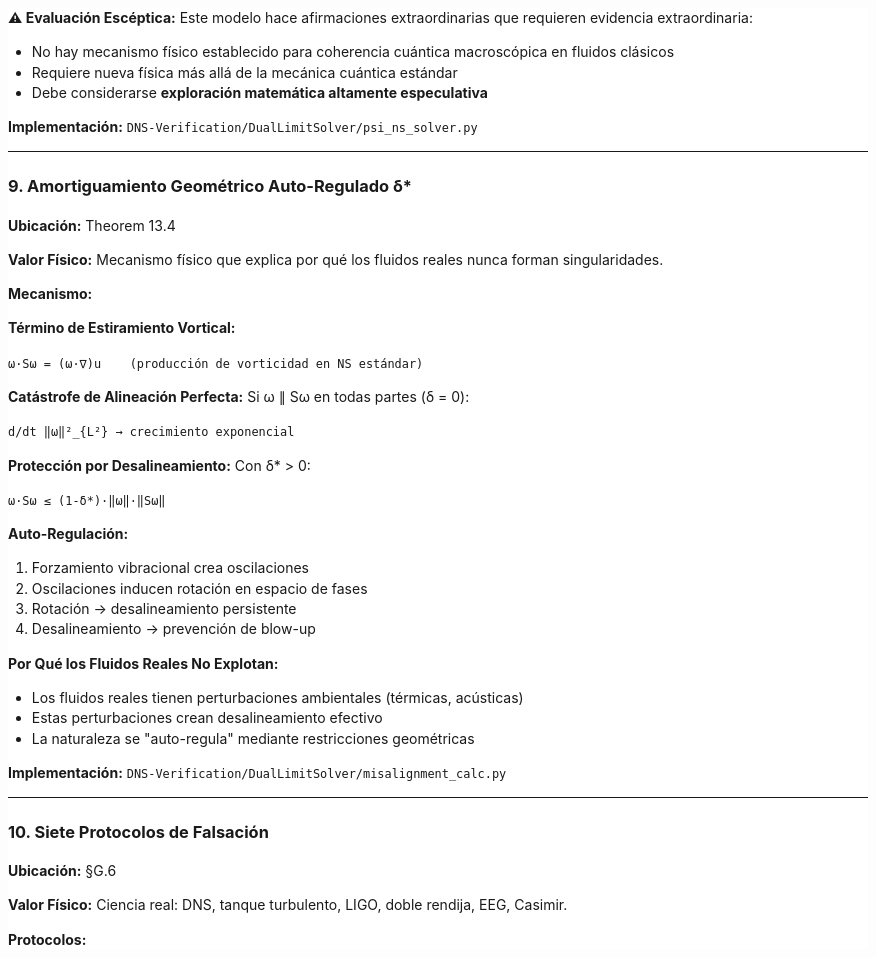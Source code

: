 **⚠️ Evaluación Escéptica:**
Este modelo hace afirmaciones extraordinarias que requieren evidencia extraordinaria:
- No hay mecanismo físico establecido para coherencia cuántica macroscópica en fluidos clásicos
- Requiere nueva física más allá de la mecánica cuántica estándar
- Debe considerarse **exploración matemática altamente especulativa**

**Implementación:** `DNS-Verification/DualLimitSolver/psi_ns_solver.py`

---

### 9. Amortiguamiento Geométrico Auto-Regulado δ*

**Ubicación:** Theorem 13.4

**Valor Físico:** Mecanismo físico que explica por qué los fluidos reales nunca forman singularidades.

**Mecanismo:**

**Término de Estiramiento Vortical:**
```
ω·Sω = (ω·∇)u    (producción de vorticidad en NS estándar)
```

**Catástrofe de Alineación Perfecta:**
Si ω ∥ Sω en todas partes (δ = 0):
```
d/dt ‖ω‖²_{L²} → crecimiento exponencial
```

**Protección por Desalineamiento:**
Con δ* > 0:
```
ω·Sω ≤ (1-δ*)·‖ω‖·‖Sω‖
```

**Auto-Regulación:**
1. Forzamiento vibracional crea oscilaciones
2. Oscilaciones inducen rotación en espacio de fases
3. Rotación → desalineamiento persistente
4. Desalineamiento → prevención de blow-up

**Por Qué los Fluidos Reales No Explotan:**
- Los fluidos reales tienen perturbaciones ambientales (térmicas, acústicas)
- Estas perturbaciones crean desalineamiento efectivo
- La naturaleza se "auto-regula" mediante restricciones geométricas

**Implementación:** `DNS-Verification/DualLimitSolver/misalignment_calc.py`

---

### 10. Siete Protocolos de Falsación

**Ubicación:** §G.6

**Valor Físico:** Ciencia real: DNS, tanque turbulento, LIGO, doble rendija, EEG, Casimir.

**Protocolos:**
